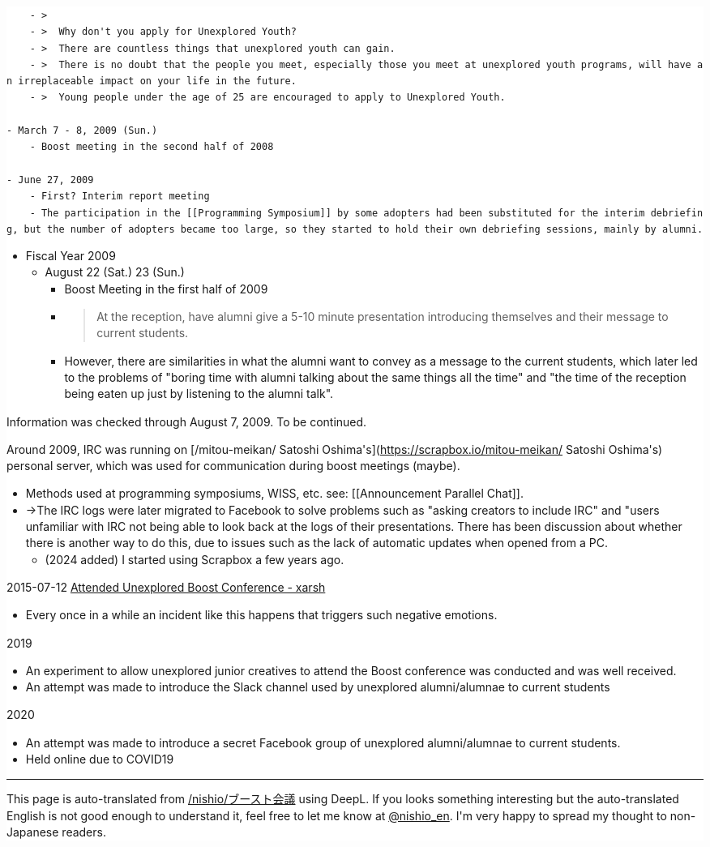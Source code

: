         - >
        - >  Why don't you apply for Unexplored Youth?
        - >  There are countless things that unexplored youth can gain.
        - >  There is no doubt that the people you meet, especially those you meet at unexplored youth programs, will have an irreplaceable impact on your life in the future.
        - >  Young people under the age of 25 are encouraged to apply to Unexplored Youth.

    - March 7 - 8, 2009 (Sun.)
        - Boost meeting in the second half of 2008

    - June 27, 2009
        - First? Interim report meeting
        - The participation in the [[Programming Symposium]] by some adopters had been substituted for the interim debriefing, but the number of adopters became too large, so they started to hold their own debriefing sessions, mainly by alumni.

- Fiscal Year 2009
    - August 22 (Sat.) 23 (Sun.)
        - Boost Meeting in the first half of 2009
        - > At the reception, have alumni give a 5-10 minute presentation introducing themselves and their message to current students.
        - However, there are similarities in what the alumni want to convey as a message to the current students, which later led to the problems of "boring time with alumni talking about the same things all the time" and "the time of the reception being eaten up just by listening to the alumni talk".

Information was checked through August 7, 2009. To be continued.

Around 2009, IRC was running on [/mitou-meikan/ Satoshi Oshima's](https://scrapbox.io/mitou-meikan/ Satoshi Oshima's) personal server, which was used for communication during boost meetings (maybe).
- Methods used at programming symposiums, WISS, etc. see: [[Announcement Parallel Chat]].
- →The IRC logs were later migrated to Facebook to solve problems such as "asking creators to include IRC" and "users unfamiliar with IRC not being able to look back at the logs of their presentations. There has been discussion about whether there is another way to do this, due to issues such as the lack of automatic updates when opened from a PC.
    - (2024 added) I started using Scrapbox a few years ago.

2015-07-12
[Attended Unexplored Boost Conference - xarsh](https://xar.sh/post/1466661816/)
- Every once in a while an incident like this happens that triggers such negative emotions.

2019
- An experiment to allow unexplored junior creatives to attend the Boost conference was conducted and was well received.
- An attempt was made to introduce the Slack channel used by unexplored alumni/alumnae to current students

2020
- An attempt was made to introduce a secret Facebook group of unexplored alumni/alumnae to current students.
- Held online due to COVID19



---
This page is auto-translated from [/nishio/ブースト会議](https://scrapbox.io/nishio/ブースト会議) using DeepL. If you looks something interesting but the auto-translated English is not good enough to understand it, feel free to let me know at [@nishio_en](https://twitter.com/nishio_en). I'm very happy to spread my thought to non-Japanese readers.